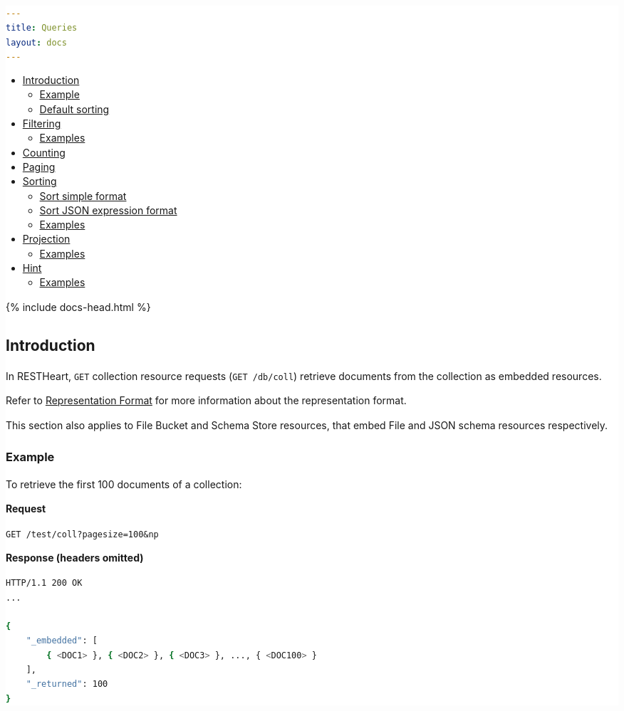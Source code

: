 ```yaml
---
title: Queries
layout: docs
---
```


<div markdown="1" class="d-none d-xl-block col-xl-2 order-last bd-toc">

- [Introduction](#introduction)
    - [Example](#example)
    - [Default sorting](#default-sorting)
- [Filtering](#filtering)
    - [Examples](#filtering-examples)
- [Counting](#counting)
- [Paging](#paging)
- [Sorting](#sorting)
    - [Sort simple format](#sort-simple-format)
    - [Sort JSON expression format](#sort-json-expression-format)
    - [Examples](#sorting-examples)
- [Projection](#projection)
    - [Examples](#projection-examples)
- [Hint](#hint)
    - [Examples](#hint-examples)

</div>
<div markdown="1" class="col-12 col-md-9 col-xl-8 py-md-3 bd-content">

{% include docs-head.html %} 


## Introduction

In RESTHeart, `GET` collection resource requests
(`GET /db/coll`) retrieve documents from the collection as embedded
resources.

Refer to [Representation
Format](/learn/representation-format) for more information about the representation format.

This section also applies to File Bucket and Schema Store resources,
that embed File and JSON schema resources respectively.

### Example

To retrieve the first 100 documents of a collection:

**Request**

``` plain
GET /test/coll?pagesize=100&np
```

**Response (headers omitted)**

``` bash
HTTP/1.1 200 OK
...

{
    "_embedded": [
        { <DOC1> }, { <DOC2> }, { <DOC3> }, ..., { <DOC100> }
    ], 
    "_returned": 100
}
```
